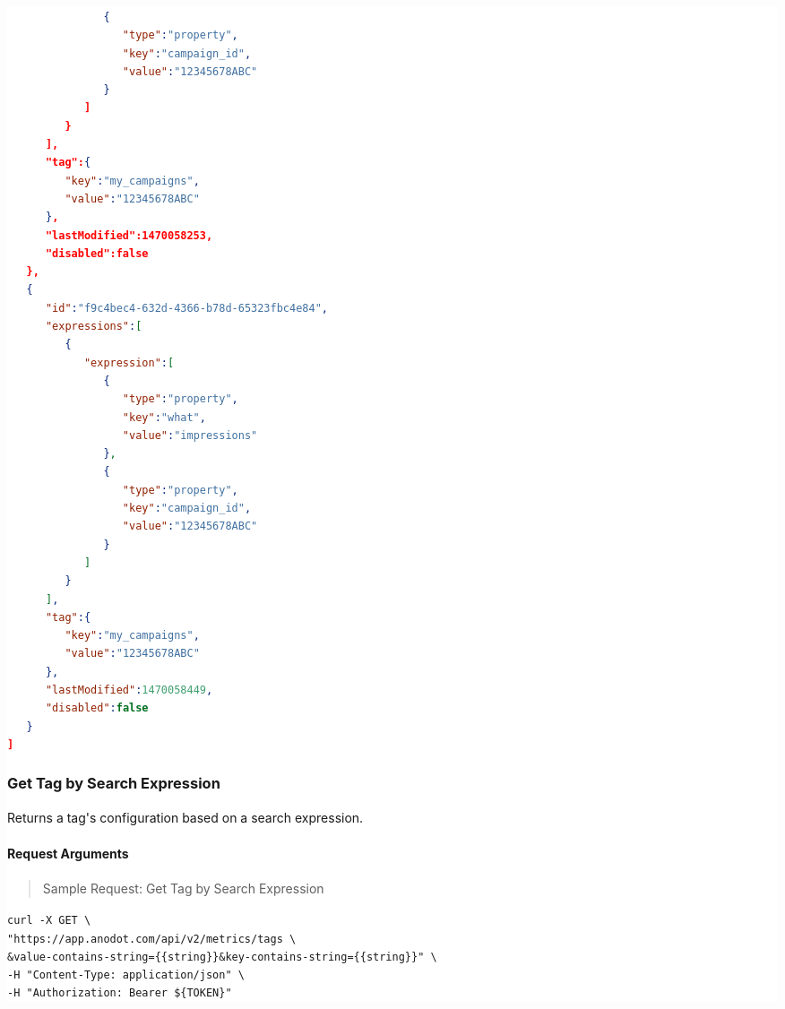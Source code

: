 ```json
               {
                  "type":"property",
                  "key":"campaign_id",
                  "value":"12345678ABC"
               }
            ]
         }
      ],
      "tag":{
         "key":"my_campaigns",
         "value":"12345678ABC"
      },
      "lastModified":1470058253,
      "disabled":false
   },
   {
      "id":"f9c4bec4-632d-4366-b78d-65323fbc4e84",
      "expressions":[
         {
            "expression":[
               {
                  "type":"property",
                  "key":"what",
                  "value":"impressions"
               },
               {
                  "type":"property",
                  "key":"campaign_id",
                  "value":"12345678ABC"
               }
            ]
         }
      ],
      "tag":{
         "key":"my_campaigns",
         "value":"12345678ABC"
      },
      "lastModified":1470058449,
      "disabled":false
   }
]
```

### Get Tag by Search Expression

Returns a tag's configuration based on a search expression.

#### Request Arguments

> Sample Request: Get Tag by Search Expression 

```shell
curl -X GET \
"https://app.anodot.com/api/v2/metrics/tags \
&value-contains-string={{string}}&key-contains-string={{string}}" \
-H "Content-Type: application/json" \
-H "Authorization: Bearer ${TOKEN}"
```
